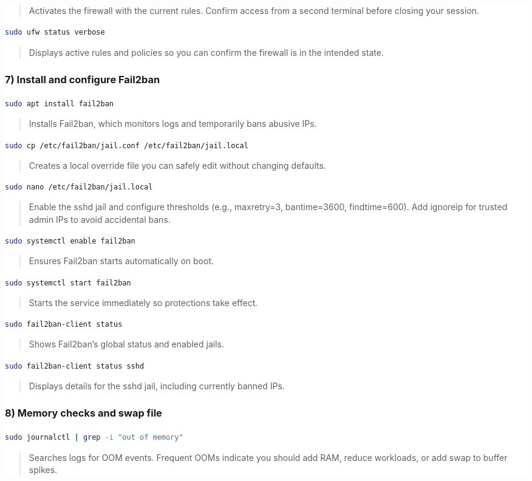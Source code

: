 > Activates the firewall with the current rules. Confirm access from a second
> terminal before closing your session.

```bash
sudo ufw status verbose
```

> Displays active rules and policies so you can confirm the firewall is in the
> intended state.

### 7) Install and configure Fail2ban

```bash
sudo apt install fail2ban
```

> Installs Fail2ban, which monitors logs and temporarily bans abusive IPs.

```bash
sudo cp /etc/fail2ban/jail.conf /etc/fail2ban/jail.local
```

> Creates a local override file you can safely edit without changing defaults.

```bash
sudo nano /etc/fail2ban/jail.local
```

> Enable the sshd jail and configure thresholds (e.g., maxretry=3, bantime=3600,
> findtime=600). Add ignoreip for trusted admin IPs to avoid accidental bans.

```bash
sudo systemctl enable fail2ban
```

> Ensures Fail2ban starts automatically on boot.

```bash
sudo systemctl start fail2ban
```

> Starts the service immediately so protections take effect.

```bash
sudo fail2ban-client status
```

> Shows Fail2ban’s global status and enabled jails.

```bash
sudo fail2ban-client status sshd
```

> Displays details for the sshd jail, including currently banned IPs.

### 8) Memory checks and swap file

```bash
sudo journalctl | grep -i "out of memory"
```

> Searches logs for OOM events. Frequent OOMs indicate you should add RAM,
> reduce workloads, or add swap to buffer spikes.

